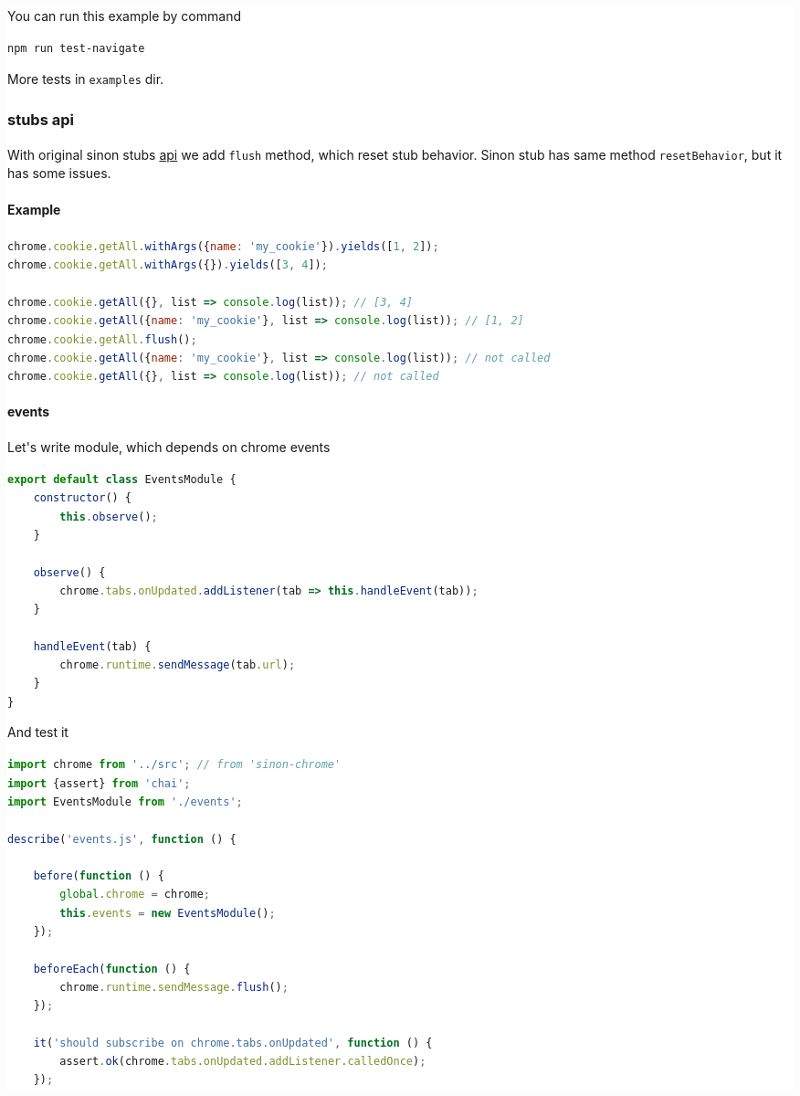 You can run this example by command

```bash
npm run test-navigate
```

More tests in `examples` dir.

### stubs api

With original sinon stubs [api](http://sinonjs.org/docs/#stubs) we add `flush` method, which reset stub behavior.
Sinon stub has same method `resetBehavior`, but it has some issues.

#### Example

```js
chrome.cookie.getAll.withArgs({name: 'my_cookie'}).yields([1, 2]);
chrome.cookie.getAll.withArgs({}).yields([3, 4]);

chrome.cookie.getAll({}, list => console.log(list)); // [3, 4]
chrome.cookie.getAll({name: 'my_cookie'}, list => console.log(list)); // [1, 2]
chrome.cookie.getAll.flush();
chrome.cookie.getAll({name: 'my_cookie'}, list => console.log(list)); // not called
chrome.cookie.getAll({}, list => console.log(list)); // not called
```

#### events

Let's write module, which depends on chrome events

```js
export default class EventsModule {
    constructor() {
        this.observe();
    }

    observe() {
        chrome.tabs.onUpdated.addListener(tab => this.handleEvent(tab));
    }

    handleEvent(tab) {
        chrome.runtime.sendMessage(tab.url);
    }
}
```

And test it

```js
import chrome from '../src'; // from 'sinon-chrome'
import {assert} from 'chai';
import EventsModule from './events';

describe('events.js', function () {

    before(function () {
        global.chrome = chrome;
        this.events = new EventsModule();
    });

    beforeEach(function () {
        chrome.runtime.sendMessage.flush();
    });

    it('should subscribe on chrome.tabs.onUpdated', function () {
        assert.ok(chrome.tabs.onUpdated.addListener.calledOnce);
    });
```
